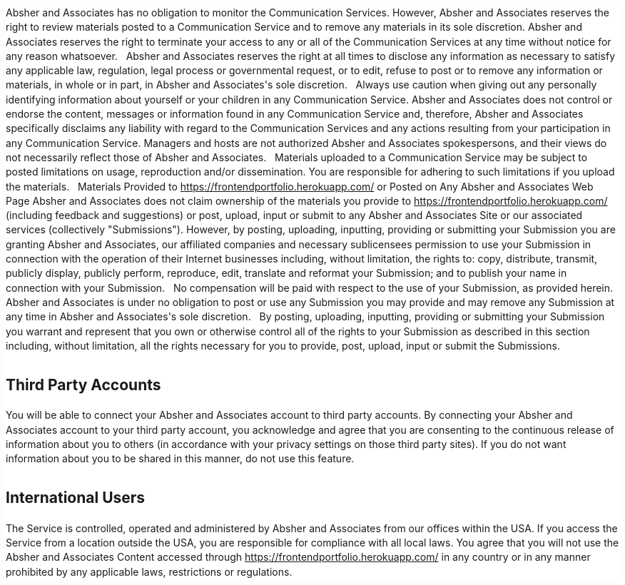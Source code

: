 Absher and Associates has no obligation to monitor the Communication Services. However, Absher and Associates reserves the right to review materials posted to a Communication Service and to remove any materials in its sole discretion. Absher and Associates reserves the right to terminate your access to any or all of the Communication Services at any time without notice for any reason whatsoever.
 
Absher and Associates reserves the right at all times to disclose any information as necessary to satisfy any applicable law, regulation, legal process or governmental request, or to edit, refuse to post or to remove any information or materials, in whole or in part, in Absher and Associates's sole discretion.
 
Always use caution when giving out any personally identifying information about yourself or your children in any Communication Service. Absher and Associates does not control or endorse the content, messages or information found in any Communication Service and, therefore, Absher and Associates specifically disclaims any liability with regard to the Communication Services and any actions resulting from your participation in any Communication Service. Managers and hosts are not authorized Absher and Associates spokespersons, and their views do not necessarily reflect those of Absher and Associates.
 
Materials uploaded to a Communication Service may be subject to posted limitations on usage, reproduction and/or dissemination. You are responsible for adhering to such limitations if you upload the materials.
 
Materials Provided to https://frontendportfolio.herokuapp.com/ or Posted on Any Absher and Associates Web Page
Absher and Associates does not claim ownership of the materials you provide to https://frontendportfolio.herokuapp.com/ (including feedback and suggestions) or post, upload, input or submit to any Absher and Associates Site or our associated services (collectively "Submissions"). However, by posting, uploading, inputting, providing or submitting your Submission you are granting Absher and Associates, our affiliated companies and necessary sublicensees permission to use your Submission in connection with the operation of their Internet businesses including, without limitation, the rights to: copy, distribute, transmit, publicly display, publicly perform, reproduce, edit, translate and reformat your Submission; and to publish your name in connection with your Submission.
 
No compensation will be paid with respect to the use of your Submission, as provided herein. Absher and Associates is under no obligation to post or use any Submission you may provide and may remove any Submission at any time in Absher and Associates's sole discretion.
 
By posting, uploading, inputting, providing or submitting your Submission you warrant and represent that you own or otherwise control all of the rights to your Submission as described in this section including, without limitation, all the rights necessary for you to provide, post, upload, input or submit the Submissions.
 
## Third Party Accounts
You will be able to connect your Absher and Associates account to third party accounts. By connecting your Absher and Associates account to your third party account, you acknowledge and agree that you are consenting to the continuous release of information about you to others (in accordance with your privacy settings on those third party sites). If you do not want information about you to be shared in this manner, do not use this feature.
 
## International Users
The Service is controlled, operated and administered by Absher and Associates from our offices within the USA. If you access the Service from a location outside the USA, you are responsible for compliance with all local laws. You agree that you will not use the Absher and Associates Content accessed through https://frontendportfolio.herokuapp.com/ in any country or in any manner prohibited by any applicable laws, restrictions or regulations.
 